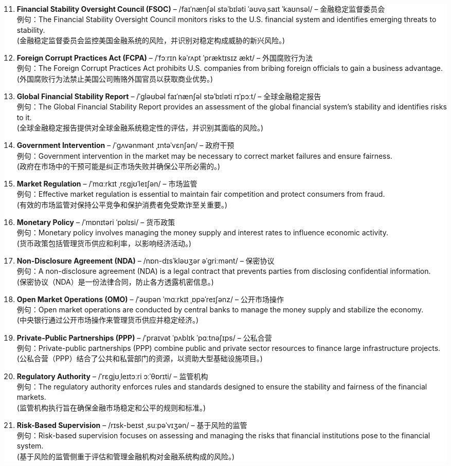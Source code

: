 11. **Financial Stability Oversight Council (FSOC)** – /faɪˈnænʃəl stəˈbɪləti ˈəʊvəˌsaɪt ˈkaʊnsəl/ – 金融稳定监督委员会  
    例句：The Financial Stability Oversight Council monitors risks to the U.S. financial system and identifies emerging threats to stability.  
    (金融稳定监督委员会监控美国金融系统的风险，并识别对稳定构成威胁的新兴风险。)

12. **Foreign Corrupt Practices Act (FCPA)** – /ˈfɔːrɪn kəˈrʌpt ˈpræktɪsɪz ækt/ – 外国腐败行为法  
    例句：The Foreign Corrupt Practices Act prohibits U.S. companies from bribing foreign officials to gain a business advantage.  
    (外国腐败行为法禁止美国公司贿赂外国官员以获取商业优势。)

13. **Global Financial Stability Report** – /ˈɡləʊbəl faɪˈnænʃəl stəˈbɪləti rɪˈpɔːt/ – 全球金融稳定报告  
    例句：The Global Financial Stability Report provides an assessment of the global financial system’s stability and identifies risks to it.  
    (全球金融稳定报告提供对全球金融系统稳定性的评估，并识别其面临的风险。)

14. **Government Intervention** – /ˈɡʌvənmənt ˌɪntəˈvɛnʃən/ – 政府干预  
    例句：Government intervention in the market may be necessary to correct market failures and ensure fairness.  
    (政府在市场中的干预可能是纠正市场失败并确保公平所必需的。)

15. **Market Regulation** – /ˈmɑːrkɪt ˌrɛɡjʊˈleɪʃən/ – 市场监管  
    例句：Effective market regulation is essential to maintain fair competition and protect consumers from fraud.  
    (有效的市场监管对保持公平竞争和保护消费者免受欺诈至关重要。)

16. **Monetary Policy** – /ˈmɒnɪtəri ˈpɒlɪsi/ – 货币政策  
    例句：Monetary policy involves managing the money supply and interest rates to influence economic activity.  
    (货币政策包括管理货币供应和利率，以影响经济活动。)

17. **Non-Disclosure Agreement (NDA)** – /nɒn-dɪsˈkləʊʒər əˈɡriːmənt/ – 保密协议  
    例句：A non-disclosure agreement (NDA) is a legal contract that prevents parties from disclosing confidential information.  
    (保密协议（NDA）是一份法律合同，防止各方透露机密信息。)

18. **Open Market Operations (OMO)** – /ˈəʊpən ˈmɑːrkɪt ˌɒpəˈreɪʃənz/ – 公开市场操作  
    例句：Open market operations are conducted by central banks to manage the money supply and stabilize the economy.  
    (中央银行通过公开市场操作来管理货币供应并稳定经济。)

19. **Private-Public Partnerships (PPP)** – /ˈpraɪvət ˈpʌblɪk ˈpɑːtnəʃɪps/ – 公私合营  
    例句：Private-public partnerships (PPP) combine public and private sector resources to finance large infrastructure projects.  
    (公私合营（PPP）结合了公共和私营部门的资源，以资助大型基础设施项目。)

20. **Regulatory Authority** – /ˈrɛɡjʊˌleɪtɔːri ɔːˈθɒrɪti/ – 监管机构  
    例句：The regulatory authority enforces rules and standards designed to ensure the stability and fairness of the financial markets.  
    (监管机构执行旨在确保金融市场稳定和公平的规则和标准。)

21. **Risk-Based Supervision** – /rɪsk-beɪst ˌsuːpəˈvɪʒən/ – 基于风险的监管  
    例句：Risk-based supervision focuses on assessing and managing the risks that financial institutions pose to the financial system.  
    (基于风险的监管侧重于评估和管理金融机构对金融系统构成的风险。)
